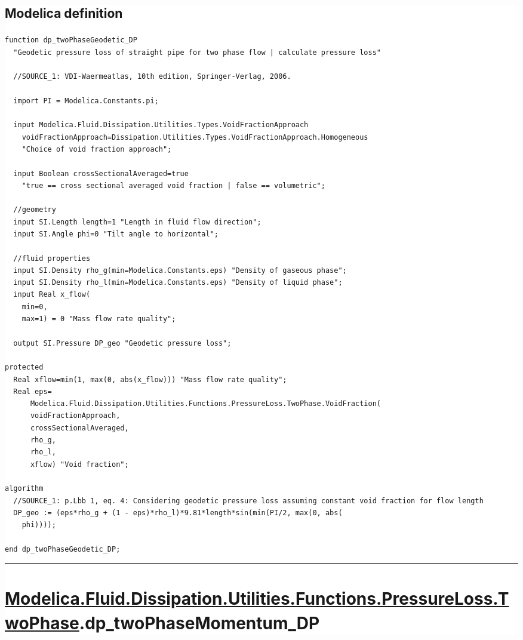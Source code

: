Modelica definition
-------------------

    function dp_twoPhaseGeodetic_DP 
      "Geodetic pressure loss of straight pipe for two phase flow | calculate pressure loss"

      //SOURCE_1: VDI-Waermeatlas, 10th edition, Springer-Verlag, 2006.

      import PI = Modelica.Constants.pi;

      input Modelica.Fluid.Dissipation.Utilities.Types.VoidFractionApproach
        voidFractionApproach=Dissipation.Utilities.Types.VoidFractionApproach.Homogeneous 
        "Choice of void fraction approach";

      input Boolean crossSectionalAveraged=true 
        "true == cross sectional averaged void fraction | false == volumetric";

      //geometry
      input SI.Length length=1 "Length in fluid flow direction";
      input SI.Angle phi=0 "Tilt angle to horizontal";

      //fluid properties
      input SI.Density rho_g(min=Modelica.Constants.eps) "Density of gaseous phase";
      input SI.Density rho_l(min=Modelica.Constants.eps) "Density of liquid phase";
      input Real x_flow(
        min=0,
        max=1) = 0 "Mass flow rate quality";

      output SI.Pressure DP_geo "Geodetic pressure loss";

    protected 
      Real xflow=min(1, max(0, abs(x_flow))) "Mass flow rate quality";
      Real eps=
          Modelica.Fluid.Dissipation.Utilities.Functions.PressureLoss.TwoPhase.VoidFraction(
          voidFractionApproach,
          crossSectionalAveraged,
          rho_g,
          rho_l,
          xflow) "Void fraction";

    algorithm 
      //SOURCE_1: p.Lbb 1, eq. 4: Considering geodetic pressure loss assuming constant void fraction for flow length
      DP_geo := (eps*rho_g + (1 - eps)*rho_l)*9.81*length*sin(min(PI/2, max(0, abs(
        phi))));

    end dp_twoPhaseGeodetic_DP;

* * * * *

[Modelica.Fluid.Dissipation.Utilities.Functions.PressureLoss.TwoPhase](Modelica_Fluid_Dissipation_Utilities_Functions_PressureLoss_TwoPhase.html#Modelica.Fluid.Dissipation.Utilities.Functions.PressureLoss.TwoPhase).dp\_twoPhaseMomentum\_DP
===============================================================================================================================================================================================================================================
